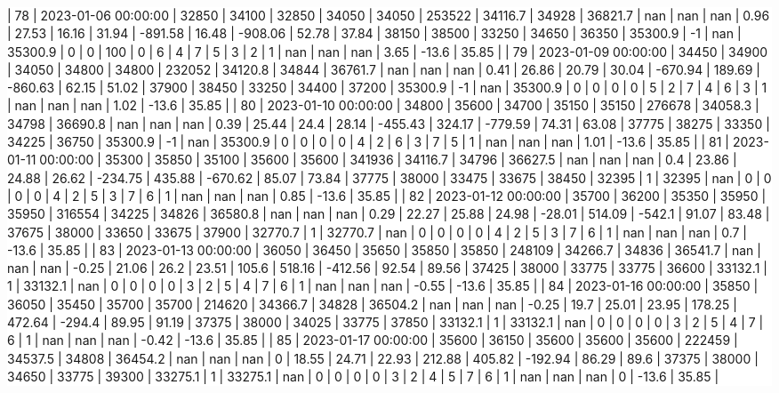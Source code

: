 |  78 | 2023-01-06 00:00:00 |  32850 |  34100 | 32850 |   34050 |       34050 |   253522 |  34116.7 |    34928 |  36821.7 |     nan   |     nan   |     nan   |  0.96 |    27.53 |    16.16 |    31.94 |       -891.58 |          16.48 |        -908.06 |           52.78 |           37.84 | 38150   |    38500 |   33250 |    34650 |    36350 |        35300.9 |              -1 |           nan   |         35300.9 |                    0 |                 0 |            100 |            0 |           6 |           4 |          7 |            5 |             3 |             2 |             1 |            nan |            nan |            nan |    3.65 | -13.6 | 35.85 |
|  79 | 2023-01-09 00:00:00 |  34450 |  34900 | 34050 |   34800 |       34800 |   232052 |  34120.8 |    34844 |  36761.7 |     nan   |     nan   |     nan   |  0.41 |    26.86 |    20.79 |    30.04 |       -670.94 |         189.69 |        -860.63 |           62.15 |           51.02 | 37900   |    38450 |   33250 |    34400 |    37200 |        35300.9 |              -1 |           nan   |         35300.9 |                    0 |                 0 |              0 |            0 |           5 |           2 |          7 |            4 |             6 |             3 |             1 |            nan |            nan |            nan |    1.02 | -13.6 | 35.85 |
|  80 | 2023-01-10 00:00:00 |  34800 |  35600 | 34700 |   35150 |       35150 |   276678 |  34058.3 |    34798 |  36690.8 |     nan   |     nan   |     nan   |  0.39 |    25.44 |    24.4  |    28.14 |       -455.43 |         324.17 |        -779.59 |           74.31 |           63.08 | 37775   |    38275 |   33350 |    34225 |    36750 |        35300.9 |              -1 |           nan   |         35300.9 |                    0 |                 0 |              0 |            0 |           4 |           2 |          6 |            3 |             7 |             5 |             1 |            nan |            nan |            nan |    1.01 | -13.6 | 35.85 |
|  81 | 2023-01-11 00:00:00 |  35300 |  35850 | 35100 |   35600 |       35600 |   341936 |  34116.7 |    34796 |  36627.5 |     nan   |     nan   |     nan   |  0.4  |    23.86 |    24.88 |    26.62 |       -234.75 |         435.88 |        -670.62 |           85.07 |           73.84 | 37775   |    38000 |   33475 |    33675 |    38450 |        32395   |               1 |         32395   |           nan   |                    0 |                 0 |              0 |            0 |           4 |           2 |          5 |            3 |             7 |             6 |             1 |            nan |            nan |            nan |    0.85 | -13.6 | 35.85 |
|  82 | 2023-01-12 00:00:00 |  35700 |  36200 | 35350 |   35950 |       35950 |   316554 |  34225   |    34826 |  36580.8 |     nan   |     nan   |     nan   |  0.29 |    22.27 |    25.88 |    24.98 |        -28.01 |         514.09 |        -542.1  |           91.07 |           83.48 | 37675   |    38000 |   33650 |    33675 |    37900 |        32770.7 |               1 |         32770.7 |           nan   |                    0 |                 0 |              0 |            0 |           4 |           2 |          5 |            3 |             7 |             6 |             1 |            nan |            nan |            nan |    0.7  | -13.6 | 35.85 |
|  83 | 2023-01-13 00:00:00 |  36050 |  36450 | 35650 |   35850 |       35850 |   248109 |  34266.7 |    34836 |  36541.7 |     nan   |     nan   |     nan   | -0.25 |    21.06 |    26.2  |    23.51 |        105.6  |         518.16 |        -412.56 |           92.54 |           89.56 | 37425   |    38000 |   33775 |    33775 |    36600 |        33132.1 |               1 |         33132.1 |           nan   |                    0 |                 0 |              0 |            0 |           3 |           2 |          5 |            4 |             7 |             6 |             1 |            nan |            nan |            nan |   -0.55 | -13.6 | 35.85 |
|  84 | 2023-01-16 00:00:00 |  35850 |  36050 | 35450 |   35700 |       35700 |   214620 |  34366.7 |    34828 |  36504.2 |     nan   |     nan   |     nan   | -0.25 |    19.7  |    25.01 |    23.95 |        178.25 |         472.64 |        -294.4  |           89.95 |           91.19 | 37375   |    38000 |   34025 |    33775 |    37850 |        33132.1 |               1 |         33132.1 |           nan   |                    0 |                 0 |              0 |            0 |           3 |           2 |          5 |            4 |             7 |             6 |             1 |            nan |            nan |            nan |   -0.42 | -13.6 | 35.85 |
|  85 | 2023-01-17 00:00:00 |  35600 |  36150 | 35600 |   35600 |       35600 |   222459 |  34537.5 |    34808 |  36454.2 |     nan   |     nan   |     nan   |  0    |    18.55 |    24.71 |    22.93 |        212.88 |         405.82 |        -192.94 |           86.29 |           89.6  | 37375   |    38000 |   34650 |    33775 |    39300 |        33275.1 |               1 |         33275.1 |           nan   |                    0 |                 0 |              0 |            0 |           3 |           2 |          4 |            5 |             7 |             6 |             1 |            nan |            nan |            nan |    0    | -13.6 | 35.85 |
